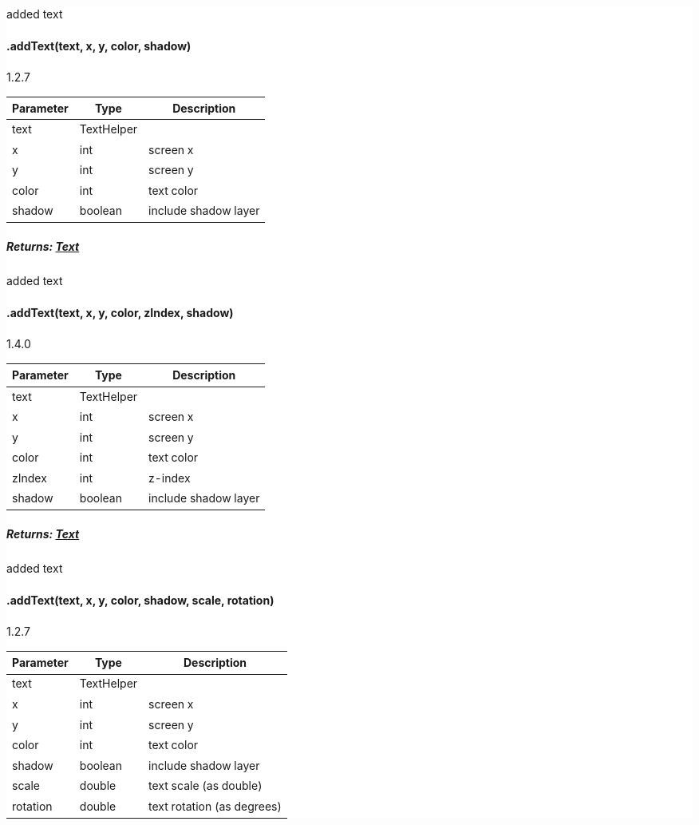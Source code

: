 added text



#### .addText(text, x, y, color, shadow)

1.2.7

| Parameter | Type | Description |
|---|---|---|
| text | TextHelper |  |
| x | int | screen x |
| y | int | screen y |
| color | int | text color |
| shadow | boolean | include shadow layer |

##### Returns: [Text](1.9.2/xyz/wagyourtail/jsmacros/client/api/classes/render/components/Text.html)

added text



#### .addText(text, x, y, color, zIndex, shadow)

1.4.0

| Parameter | Type | Description |
|---|---|---|
| text | TextHelper |  |
| x | int | screen x |
| y | int | screen y |
| color | int | text color |
| zIndex | int | z-index |
| shadow | boolean | include shadow layer |

##### Returns: [Text](1.9.2/xyz/wagyourtail/jsmacros/client/api/classes/render/components/Text.html)

added text



#### .addText(text, x, y, color, shadow, scale, rotation)

1.2.7

| Parameter | Type | Description |
|---|---|---|
| text | TextHelper |  |
| x | int | screen x |
| y | int | screen y |
| color | int | text color |
| shadow | boolean | include shadow layer |
| scale | double | text scale (as double) |
| rotation | double | text rotation (as degrees) |
